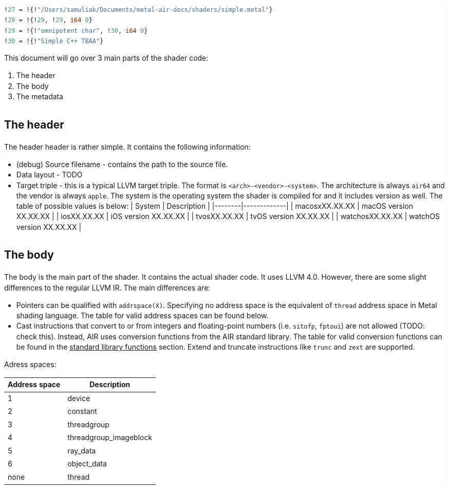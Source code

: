 ```ll
!27 = !{!"/Users/samuliak/Documents/metal-air-docs/shaders/simple.metal"}
!28 = !{!29, !29, i64 0}
!29 = !{!"omnipotent char", !30, i64 0}
!30 = !{!"Simple C++ TBAA"}
```

This document will go over 3 main parts of the shader code:
1. The header
2. The body
3. The metadata

## The header

The header header is rather simple. It contains the following information:
- (debug) Source filename - contains the path to the source file.
- Data layout - TODO
- Target triple - this is a typical LLVM target triple. The format is `<arch>-<vendor>-<system>`. The architecture is always `air64` and the vendor is always `apple`. The system is the operating system the shader is compiled for and it includes version as well. The table of possible values is below:
  | System | Description |
  |--------|-------------|
  | macosxXX.XX.XX | macOS version XX.XX.XX |
  | iosXX.XX.XX | iOS version XX.XX.XX |
  | tvosXX.XX.XX | tvOS version XX.XX.XX |
  | watchosXX.XX.XX | watchOS version XX.XX.XX |

## The body

The body is the main part of the shader. It contains the actual shader code. It uses LLVM 4.0. However, there are some slight differences to the regular LLVM IR. The main differences are:
- Pointers can be qualified with `addrspace(X)`. Specifying no address space is the equivalent of `thread` address space in Metal shading language. The table for valid address spaces can be found below.
- Cast instructions that convert to or from integers and floating-point numbers (i.e. `sitofp`, `fptoui`) are not allowed (TODO: check this). Instead, AIR uses conversion functions from the AIR standard library. The table for valid conversion functions can be found in the [standard library functions](#conversion_functions) section. Extend and truncate instructions like `trunc` and `zext` are supported.

Adress spaces:

| Address space | Description |
|---------------|-------------|
| 1 | device |
| 2 | constant |
| 3 | threadgroup |
| 4 | threadgroup_imageblock |
| 5 | ray_data |
| 6 | object_data |
| none | thread |
